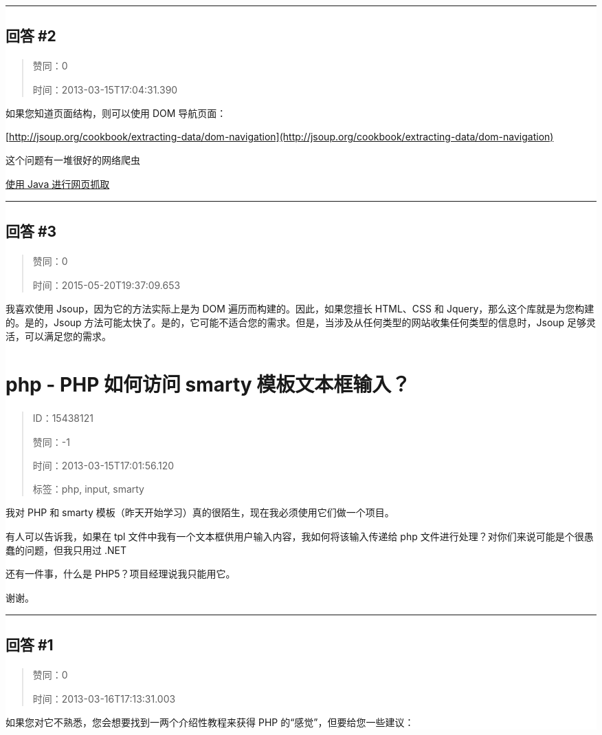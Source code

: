 * * *

## 回答 #2

> 赞同：0
> 
> 时间：2013-03-15T17:04:31.390

如果您知道页面结构，则可以使用 DOM 导航页面：

[http://jsoup.org/cookbook/extracting-data/dom-navigation](http://jsoup.org/cookbook/extracting-data/dom-navigation)

这个问题有一堆很好的网络爬虫

[使用 Java 进行网页抓取](https://stackoverflow.com/questions/3202305/web-scraping-with-java)

* * *

## 回答 #3

> 赞同：0
> 
> 时间：2015-05-20T19:37:09.653

我喜欢使用 Jsoup，因为它的方法实际上是为 DOM 遍历而构建的。因此，如果您擅长 HTML、CSS 和 Jquery，那么这个库就是为您构建的。是的，Jsoup 方法可能太快了。是的，它可能不适合您的需求。但是，当涉及从任何类型的网站收集任何类型的信息时，Jsoup 足够灵活，可以满足您的需求。

# php - PHP 如何访问 smarty 模板文本框输入？

> ID：15438121
> 
> 赞同：-1
> 
> 时间：2013-03-15T17:01:56.120
> 
> 标签：php, input, smarty

我对 PHP 和 smarty 模板（昨天开始学习）真的很陌生，现在我必须使用它们做一个项目。

有人可以告诉我，如果在 tpl 文件中我有一个文本框供用户输入内容，我如何将该输入传递给 php 文件进行处理？对你们来说可能是个很愚蠢的问题，但我只用过 .NET

还有一件事，什么是 PHP5？项目经理说我只能用它。

谢谢。

* * *

## 回答 #1

> 赞同：0
> 
> 时间：2013-03-16T17:13:31.003

如果您对它不熟悉，您会想要找到一两个介绍性教程来获得 PHP 的“感觉”，但要给您一些建议：
